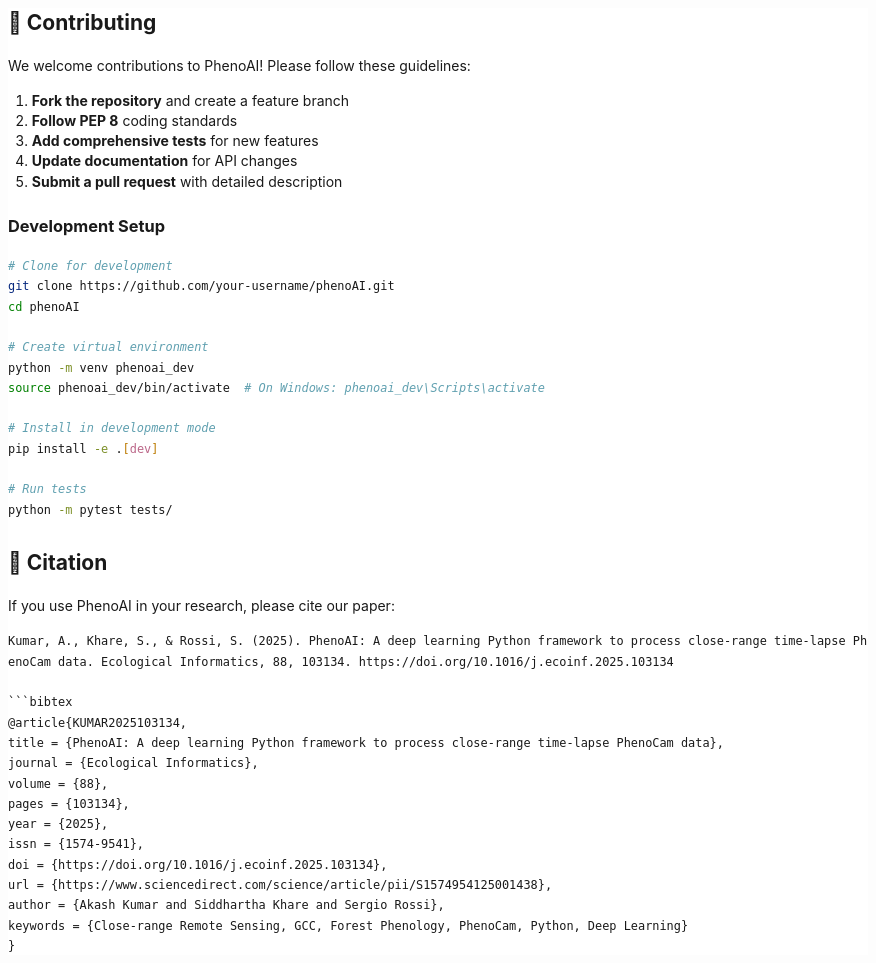 ## 🤝 Contributing

We welcome contributions to PhenoAI! Please follow these guidelines:

1. **Fork the repository** and create a feature branch
2. **Follow PEP 8** coding standards
3. **Add comprehensive tests** for new features
4. **Update documentation** for API changes
5. **Submit a pull request** with detailed description

### Development Setup

```bash
# Clone for development
git clone https://github.com/your-username/phenoAI.git
cd phenoAI

# Create virtual environment
python -m venv phenoai_dev
source phenoai_dev/bin/activate  # On Windows: phenoai_dev\Scripts\activate

# Install in development mode
pip install -e .[dev]

# Run tests
python -m pytest tests/
```

## 📄 Citation

If you use PhenoAI in your research, please cite our paper:

```APA
Kumar, A., Khare, S., & Rossi, S. (2025). PhenoAI: A deep learning Python framework to process close-range time-lapse PhenoCam data. Ecological Informatics, 88, 103134. https://doi.org/10.1016/j.ecoinf.2025.103134

```bibtex
@article{KUMAR2025103134,
title = {PhenoAI: A deep learning Python framework to process close-range time-lapse PhenoCam data},
journal = {Ecological Informatics},
volume = {88},
pages = {103134},
year = {2025},
issn = {1574-9541},
doi = {https://doi.org/10.1016/j.ecoinf.2025.103134},
url = {https://www.sciencedirect.com/science/article/pii/S1574954125001438},
author = {Akash Kumar and Siddhartha Khare and Sergio Rossi},
keywords = {Close-range Remote Sensing, GCC, Forest Phenology, PhenoCam, Python, Deep Learning}
}
```

